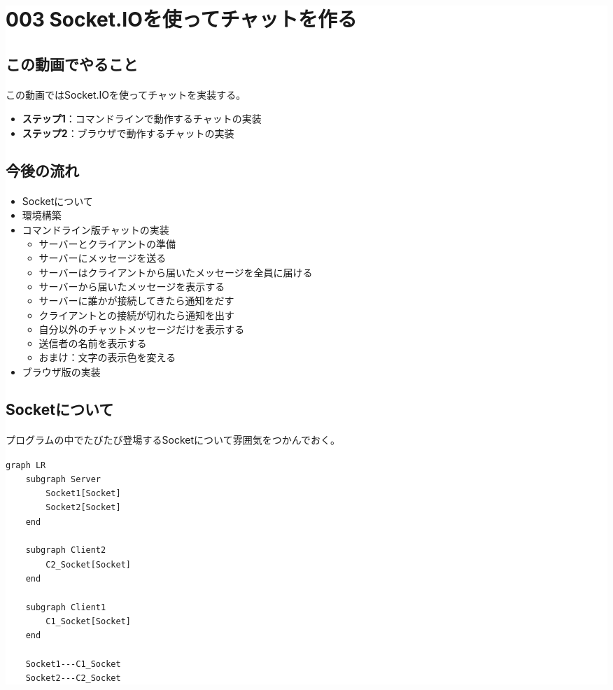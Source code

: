 # 003 Socket.IOを使ってチャットを作る

## この動画でやること

この動画ではSocket.IOを使ってチャットを実装する。

- **ステップ1**：コマンドラインで動作するチャットの実装
- **ステップ2**：ブラウザで動作するチャットの実装



## 今後の流れ

- Socketについて
- 環境構築
- コマンドライン版チャットの実装
  - サーバーとクライアントの準備
  - サーバーにメッセージを送る
  - サーバーはクライアントから届いたメッセージを全員に届ける
  - サーバーから届いたメッセージを表示する
  - サーバーに誰かが接続してきたら通知をだす
  - クライアントとの接続が切れたら通知を出す
  - 自分以外のチャットメッセージだけを表示する
  - 送信者の名前を表示する
  - おまけ：文字の表示色を変える
- ブラウザ版の実装



## Socketについて

プログラムの中でたびたび登場するSocketについて雰囲気をつかんでおく。



```mermaid
graph LR
    subgraph Server
    	Socket1[Socket]
    	Socket2[Socket]
    end
    
    subgraph Client2
    	C2_Socket[Socket]
    end    
    
    subgraph Client1
    	C1_Socket[Socket]
    end
   
    Socket1---C1_Socket
    Socket2---C2_Socket  

```
